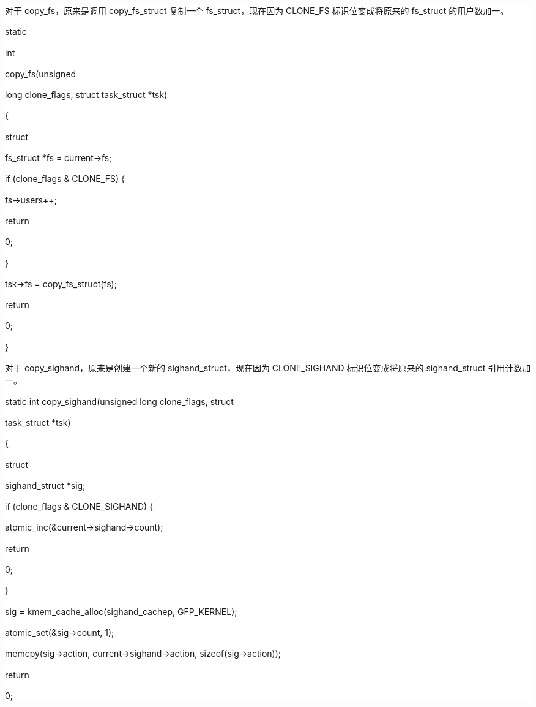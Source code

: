 对于 copy\_fs，原来是调用 copy\_fs\_struct 复制一个 fs\_struct，现在因为 CLONE\_FS 标识位变成将原来的 fs\_struct 的用户数加一。

static 

 int 

 copy_fs(unsigned 

 long clone_flags, struct task_struct *tsk)

{

struct 

 fs_struct *fs = current->fs;

if (clone\_flags & CLONE\_FS) {

fs->users++;

return 

 0;

}

tsk->fs = copy\_fs\_struct(fs);

return 

 0;

}

对于 copy\_sighand，原来是创建一个新的 sighand\_struct，现在因为 CLONE\_SIGHAND 标识位变成将原来的 sighand\_struct 引用计数加一。

static int copy_sighand(unsigned long clone_flags, struct 

 task_struct *tsk)

{

struct 

 sighand_struct *sig;

if (clone\_flags & CLONE\_SIGHAND) {

atomic_inc(&current->sighand->count);

return 

 0;

}

sig = kmem\_cache\_alloc(sighand\_cachep, GFP\_KERNEL);

atomic_set(&sig->count, 1);

memcpy(sig->action, current->sighand->action, sizeof(sig->action));

return 

 0;

